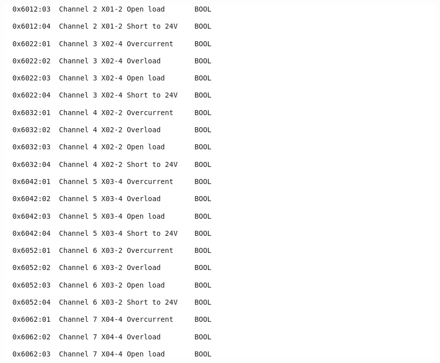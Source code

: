 </tr>
<tr class="txpdo">
<td ><pre>  0x6012:03  Channel 2 X01-2 Open load       BOOL</pre></td>
</tr>
<tr class="txpdo">
<td ><pre>  0x6012:04  Channel 2 X01-2 Short to 24V    BOOL</pre></td>
</tr>
<tr class="txpdo">
<td ><pre>  0x6022:01  Channel 3 X02-4 Overcurrent     BOOL</pre></td>
</tr>
<tr class="txpdo">
<td ><pre>  0x6022:02  Channel 3 X02-4 Overload        BOOL</pre></td>
</tr>
<tr class="txpdo">
<td ><pre>  0x6022:03  Channel 3 X02-4 Open load       BOOL</pre></td>
</tr>
<tr class="txpdo">
<td ><pre>  0x6022:04  Channel 3 X02-4 Short to 24V    BOOL</pre></td>
</tr>
<tr class="txpdo">
<td ><pre>  0x6032:01  Channel 4 X02-2 Overcurrent     BOOL</pre></td>
</tr>
<tr class="txpdo">
<td ><pre>  0x6032:02  Channel 4 X02-2 Overload        BOOL</pre></td>
</tr>
<tr class="txpdo">
<td ><pre>  0x6032:03  Channel 4 X02-2 Open load       BOOL</pre></td>
</tr>
<tr class="txpdo">
<td ><pre>  0x6032:04  Channel 4 X02-2 Short to 24V    BOOL</pre></td>
</tr>
<tr class="txpdo">
<td ><pre>  0x6042:01  Channel 5 X03-4 Overcurrent     BOOL</pre></td>
</tr>
<tr class="txpdo">
<td ><pre>  0x6042:02  Channel 5 X03-4 Overload        BOOL</pre></td>
</tr>
<tr class="txpdo">
<td ><pre>  0x6042:03  Channel 5 X03-4 Open load       BOOL</pre></td>
</tr>
<tr class="txpdo">
<td ><pre>  0x6042:04  Channel 5 X03-4 Short to 24V    BOOL</pre></td>
</tr>
<tr class="txpdo">
<td ><pre>  0x6052:01  Channel 6 X03-2 Overcurrent     BOOL</pre></td>
</tr>
<tr class="txpdo">
<td ><pre>  0x6052:02  Channel 6 X03-2 Overload        BOOL</pre></td>
</tr>
<tr class="txpdo">
<td ><pre>  0x6052:03  Channel 6 X03-2 Open load       BOOL</pre></td>
</tr>
<tr class="txpdo">
<td ><pre>  0x6052:04  Channel 6 X03-2 Short to 24V    BOOL</pre></td>
</tr>
<tr class="txpdo">
<td ><pre>  0x6062:01  Channel 7 X04-4 Overcurrent     BOOL</pre></td>
</tr>
<tr class="txpdo">
<td ><pre>  0x6062:02  Channel 7 X04-4 Overload        BOOL</pre></td>
</tr>
<tr class="txpdo">
<td ><pre>  0x6062:03  Channel 7 X04-4 Open load       BOOL</pre></td>
</tr>